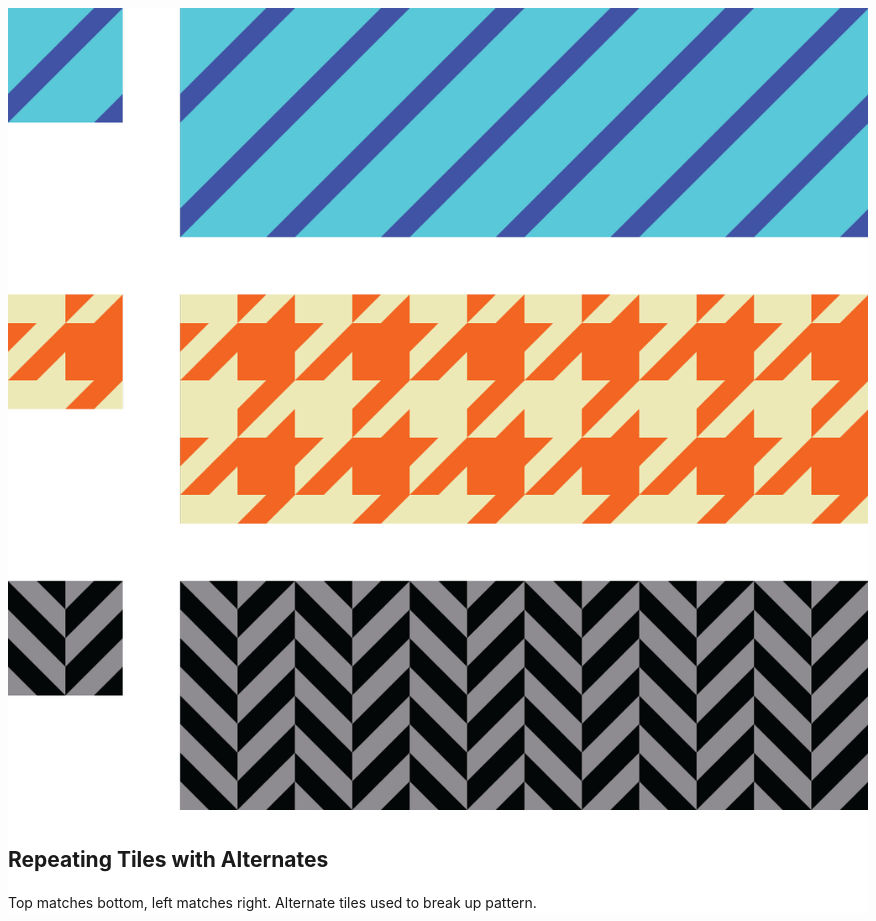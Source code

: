 ![patterns](./tile_workshop/patterns.png)

## Repeating Tiles with Alternates

Top matches bottom, left matches right. Alternate tiles used to break up pattern.
